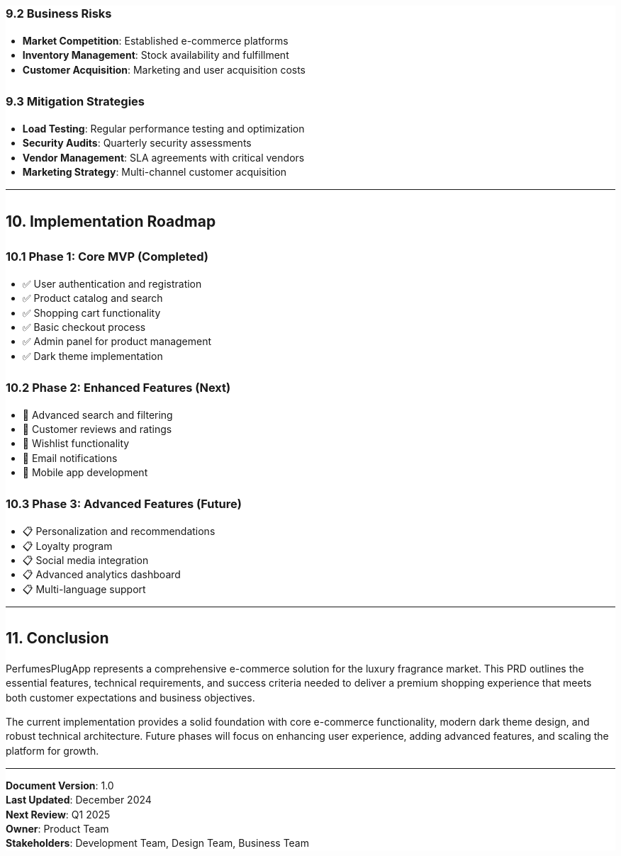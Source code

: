 ### 9.2 Business Risks
- **Market Competition**: Established e-commerce platforms
- **Inventory Management**: Stock availability and fulfillment
- **Customer Acquisition**: Marketing and user acquisition costs

### 9.3 Mitigation Strategies
- **Load Testing**: Regular performance testing and optimization
- **Security Audits**: Quarterly security assessments
- **Vendor Management**: SLA agreements with critical vendors
- **Marketing Strategy**: Multi-channel customer acquisition

---

## 10. Implementation Roadmap

### 10.1 Phase 1: Core MVP (Completed)
- ✅ User authentication and registration
- ✅ Product catalog and search
- ✅ Shopping cart functionality
- ✅ Basic checkout process
- ✅ Admin panel for product management
- ✅ Dark theme implementation

### 10.2 Phase 2: Enhanced Features (Next)
- 🔄 Advanced search and filtering
- 🔄 Customer reviews and ratings
- 🔄 Wishlist functionality
- 🔄 Email notifications
- 🔄 Mobile app development

### 10.3 Phase 3: Advanced Features (Future)
- 📋 Personalization and recommendations
- 📋 Loyalty program
- 📋 Social media integration
- 📋 Advanced analytics dashboard
- 📋 Multi-language support

---

## 11. Conclusion

PerfumesPlugApp represents a comprehensive e-commerce solution for the luxury fragrance market. This PRD outlines the essential features, technical requirements, and success criteria needed to deliver a premium shopping experience that meets both customer expectations and business objectives.

The current implementation provides a solid foundation with core e-commerce functionality, modern dark theme design, and robust technical architecture. Future phases will focus on enhancing user experience, adding advanced features, and scaling the platform for growth.

---

**Document Version**: 1.0  
**Last Updated**: December 2024  
**Next Review**: Q1 2025  
**Owner**: Product Team  
**Stakeholders**: Development Team, Design Team, Business Team